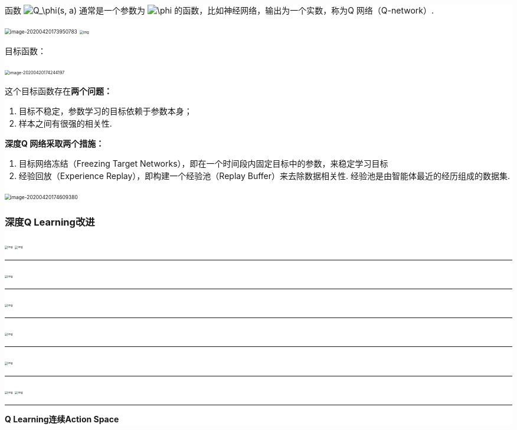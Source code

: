 函数 <img src="https://www.zhihu.com/equation?tex=Q_\phi(s, a)" alt="Q_\phi(s, a)" class="ee_img tr_noresize" eeimg="1"> 通常是一个参数为 <img src="https://www.zhihu.com/equation?tex=\phi" alt="\phi" class="ee_img tr_noresize" eeimg="1"> 的函数，比如神经网络，输出为一个实数，称为Q 网络（Q-network）.

<img src="https://cdn.jsdelivr.net/gh/xmzzyo/Blog@master/source/asset/Note-Deep-Reinforce-Learning/image-20200420173950783.png" alt="image-20200420173950783" style="zoom: 60%;" />

<img src="https://cdn.jsdelivr.net/gh/xmzzyo/Blog@master/source/asset/Note-Deep-Reinforce-Learning/clipboard-1586684961521.png" alt="img" style="zoom:40%;" />

目标函数：

<img src="https://cdn.jsdelivr.net/gh/xmzzyo/Blog@master/source/asset/Note-Deep-Reinforce-Learning/image-20200420174244197.png" alt="image-20200420174244197" style="zoom:50%;" />

这个目标函数存在**两个问题：**

1. 目标不稳定，参数学习的目标依赖于参数本身；
2. 样本之间有很强的相关性. 

**深度Q 网络采取两个措施：**

1. 目标网络冻结（Freezing Target Networks），即在一个时间段内固定目标中的参数，来稳定学习目标
2. 经验回放（Experience Replay），即构建一个经验池（Replay Buffer）来去除数据相关性. 经验池是由智能体最近的经历组成的数据集.

<img src="https://cdn.jsdelivr.net/gh/xmzzyo/Blog@master/source/asset/Note-Deep-Reinforce-Learning/image-20200420174609380.png" alt="image-20200420174609380" style="zoom:60%;" />

### 深度Q Learning改进

<img src="https://cdn.jsdelivr.net/gh/xmzzyo/Blog@master/source/asset/Note-Deep-Reinforce-Learning/clipboard-1586685001097.png" alt="img" style="zoom: 33%;" />

<img src="https://cdn.jsdelivr.net/gh/xmzzyo/Blog@master/source/asset/Note-Deep-Reinforce-Learning/clipboard-1586685013831.png" alt="img" style="zoom: 33%;" />

------

<img src="https://cdn.jsdelivr.net/gh/xmzzyo/Blog@master/source/asset/Note-Deep-Reinforce-Learning/clipboard-1586685061254.png" alt="img" style="zoom: 33%;" />

------

<img src="https://cdn.jsdelivr.net/gh/xmzzyo/Blog@master/source/asset/Note-Deep-Reinforce-Learning/clipboard-1586685084450.png" alt="img" style="zoom: 33%;" />

------

<img src="https://cdn.jsdelivr.net/gh/xmzzyo/Blog@master/source/asset/Note-Deep-Reinforce-Learning/clipboard-1586685095275.png" alt="img" style="zoom: 33%;" />

------

<img src="https://cdn.jsdelivr.net/gh/xmzzyo/Blog@master/source/asset/Note-Deep-Reinforce-Learning/clipboard-1586685109834.png" alt="img" style="zoom: 33%;" />

------

<img src="https://cdn.jsdelivr.net/gh/xmzzyo/Blog@master/source/asset/Note-Deep-Reinforce-Learning/clipboard-1586685122258.png" alt="img" style="zoom: 33%;" />

<img src="https://cdn.jsdelivr.net/gh/xmzzyo/Blog@master/source/asset/Note-Deep-Reinforce-Learning/clipboard-1586685134188.png" alt="img" style="zoom: 33%;" />

------

**Q Learning连续Action Space**
